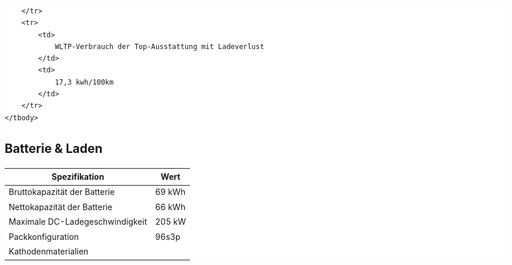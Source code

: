 		</tr>
		<tr>
			<td>
				WLTP-Verbrauch der Top-Ausstattung mit Ladeverlust
			</td>
			<td>
				17,3 kwh/100km
			</td>
		</tr>
	</tbody>
</table>



## Batterie & Laden

<table class="table table-striped border">
	<thead>
			<tr>
			<th>
				Spezifikation
			</th>
			<th>
				Wert
			</th>
			</tr>
	</thead>
	<tbody>
		<tr>
			<td>
				Bruttokapazität der Batterie
			</td>
			<td>
				69 kWh
			</td>
		</tr>
		<tr>
			<td>
				Nettokapazität der Batterie
			</td>
			<td>
				66 kWh
			</td>
		</tr>
		<tr>
			<td>
				Maximale DC-Ladegeschwindigkeit
			</td>
			<td>
				205 kW
			</td>
		</tr>
		<tr>
			<td>
				Packkonfiguration
			</td>
			<td>
				96s3p
			</td>
		</tr>
		<tr>
			<td>
				Kathodenmaterialien
			</td>